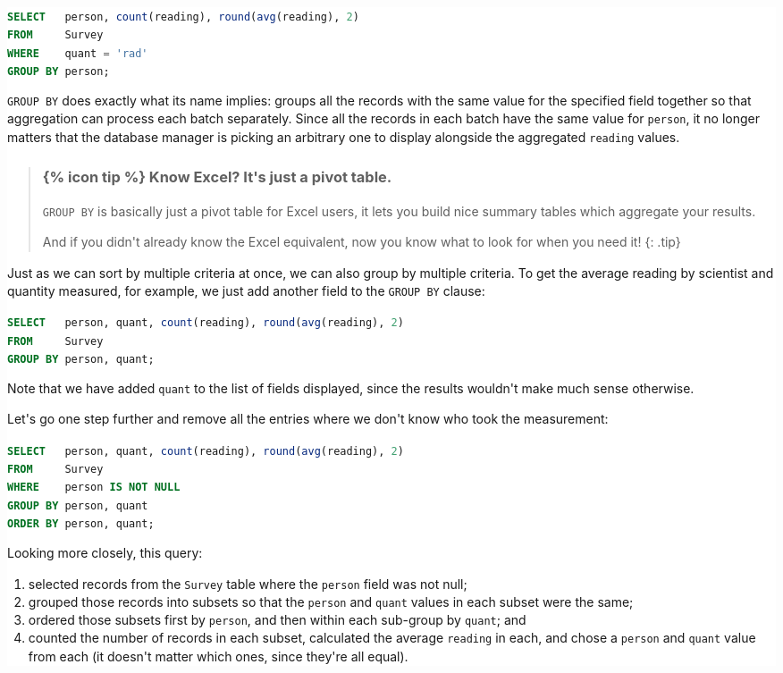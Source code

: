 ```sql
SELECT   person, count(reading), round(avg(reading), 2)
FROM     Survey
WHERE    quant = 'rad'
GROUP BY person;
```

`GROUP BY` does exactly what its name implies:
groups all the records with the same value for the specified field together
so that aggregation can process each batch separately.
Since all the records in each batch have the same value for `person`,
it no longer matters that the database manager
is picking an arbitrary one to display
alongside the aggregated `reading` values.

> ### {% icon tip %} Know Excel? It's just a pivot table.
> `GROUP BY` is basically just a pivot table for Excel users, it lets you build
> nice summary tables which aggregate your results.
>
> And if you didn't already know the Excel equivalent, now you know what to
> look for when you need it!
{: .tip}

Just as we can sort by multiple criteria at once,
we can also group by multiple criteria.
To get the average reading by scientist and quantity measured,
for example,
we just add another field to the `GROUP BY` clause:

```sql
SELECT   person, quant, count(reading), round(avg(reading), 2)
FROM     Survey
GROUP BY person, quant;
```

Note that we have added `quant` to the list of fields displayed,
since the results wouldn't make much sense otherwise.

Let's go one step further and remove all the entries
where we don't know who took the measurement:

```sql
SELECT   person, quant, count(reading), round(avg(reading), 2)
FROM     Survey
WHERE    person IS NOT NULL
GROUP BY person, quant
ORDER BY person, quant;
```


Looking more closely,
this query:

1.  selected records from the `Survey` table where the `person` field was not null;
2.  grouped those records into subsets so that the `person` and `quant` values in each subset were the same;
3.  ordered those subsets first by `person`, and then within each sub-group by `quant`; and
4.  counted the number of records in each subset, calculated the average `reading` in each, and chose a `person` and `quant` value from each (it doesn't matter which ones, since they're all equal).
